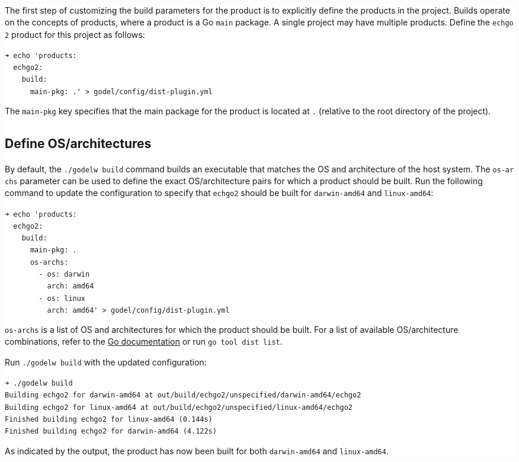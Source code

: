 The first step of customizing the build parameters for the product is to explicitly define the products in the project.
Builds operate on the concepts of products, where a product is a Go `main` package. A single project may have multiple
products. Define the `echgo2` product for this project as follows:

```
➜ echo 'products:
  echgo2:
    build:
      main-pkg: .' > godel/config/dist-plugin.yml
```

The `main-pkg` key specifies that the main package for the product is located at `.` (relative to the root directory of
the project).

Define OS/architectures
-----------------------
By default, the `./godelw build` command builds an executable that matches the OS and architecture of the host system.
The `os-archs` parameter can be used to define the exact OS/architecture pairs for which a product should be built. Run
the following command to update the configuration to specify that `echgo2` should be built for `darwin-amd64` and
`linux-amd64`:

```
➜ echo 'products:
  echgo2:
    build:
      main-pkg: .
      os-archs:
        - os: darwin
          arch: amd64
        - os: linux
          arch: amd64' > godel/config/dist-plugin.yml
```

`os-archs` is a list of OS and architectures for which the product should be built. For a list of available
OS/architecture combinations, refer to the [Go documentation](https://golang.org/doc/install/source#environment) or run
`go tool dist list`.

Run `./godelw build` with the updated configuration:

```
➜ ./godelw build
Building echgo2 for darwin-amd64 at out/build/echgo2/unspecified/darwin-amd64/echgo2
Building echgo2 for linux-amd64 at out/build/echgo2/unspecified/linux-amd64/echgo2
Finished building echgo2 for linux-amd64 (0.144s)
Finished building echgo2 for darwin-amd64 (4.122s)
```

As indicated by the output, the product has now been built for both `darwin-amd64` and `linux-amd64`.
